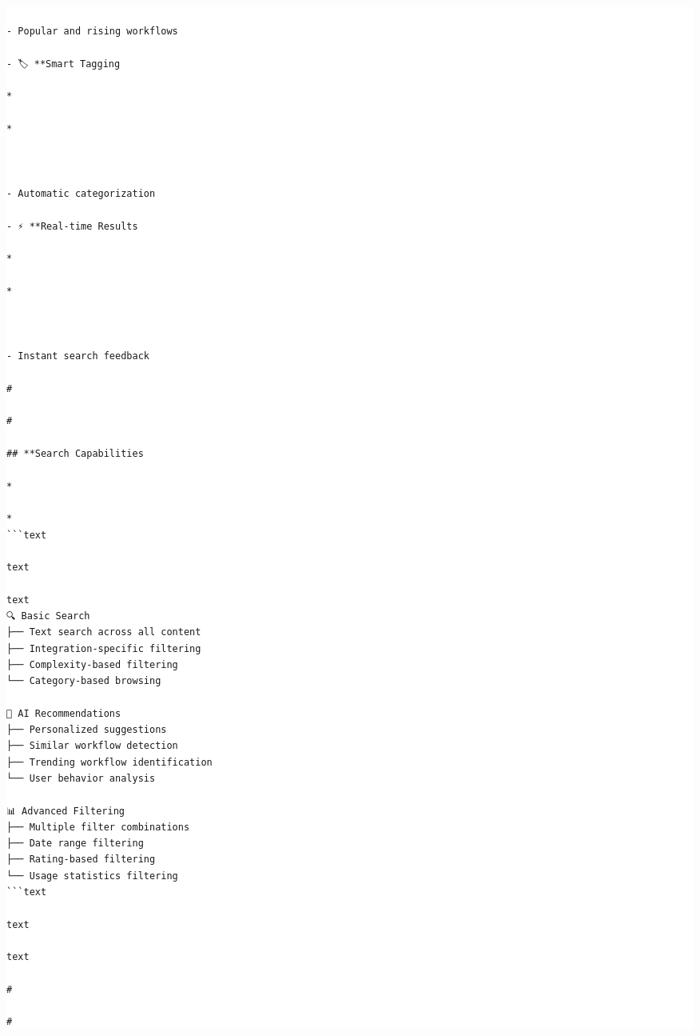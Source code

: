 ```text

- Popular and rising workflows

- 🏷️ **Smart Tagging

*

*

 

- Automatic categorization

- ⚡ **Real-time Results

*

*

 

- Instant search feedback

#

#

## **Search Capabilities

*

*
```text

text

text
🔍 Basic Search
├── Text search across all content
├── Integration-specific filtering
├── Complexity-based filtering
└── Category-based browsing

🤖 AI Recommendations
├── Personalized suggestions
├── Similar workflow detection
├── Trending workflow identification
└── User behavior analysis

📊 Advanced Filtering
├── Multiple filter combinations
├── Date range filtering
├── Rating-based filtering
└── Usage statistics filtering
```text

text

text

#

#
```